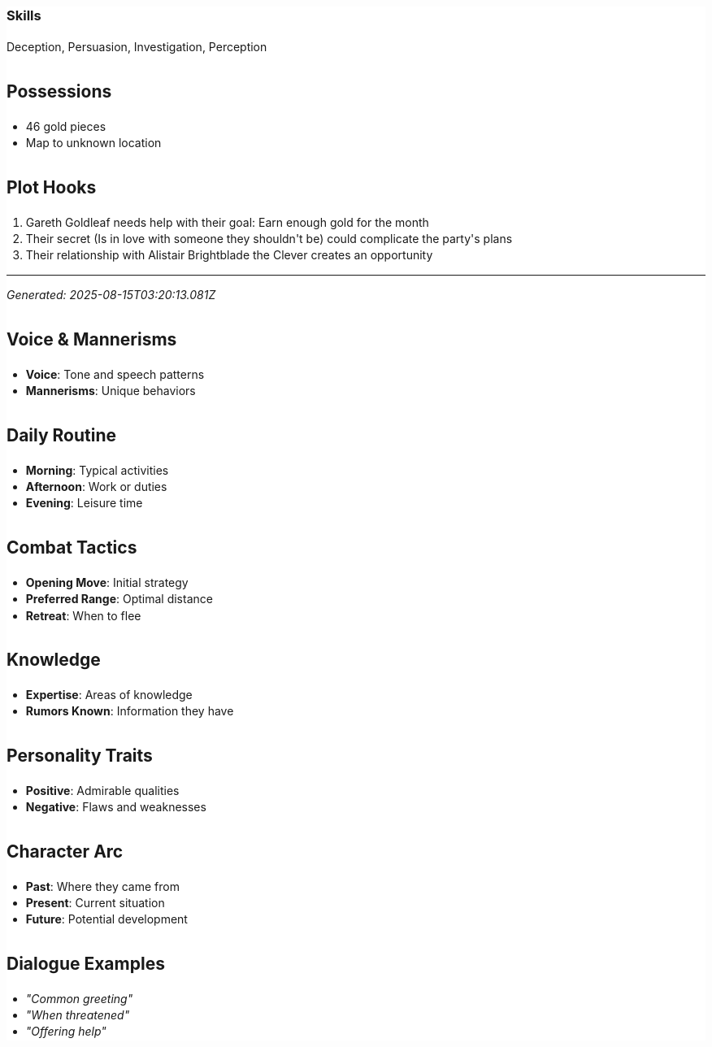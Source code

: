 ### Skills
Deception, Persuasion, Investigation, Perception

## Possessions
- 46 gold pieces
- Map to unknown location

## Plot Hooks
1. Gareth Goldleaf needs help with their goal: Earn enough gold for the month
2. Their secret (Is in love with someone they shouldn't be) could complicate the party's plans
3. Their relationship with Alistair Brightblade the Clever creates an opportunity

---
*Generated: 2025-08-15T03:20:13.081Z*

## Voice & Mannerisms
- **Voice**: Tone and speech patterns
- **Mannerisms**: Unique behaviors

## Daily Routine
- **Morning**: Typical activities
- **Afternoon**: Work or duties
- **Evening**: Leisure time

## Combat Tactics
- **Opening Move**: Initial strategy
- **Preferred Range**: Optimal distance
- **Retreat**: When to flee

## Knowledge
- **Expertise**: Areas of knowledge
- **Rumors Known**: Information they have

## Personality Traits
- **Positive**: Admirable qualities
- **Negative**: Flaws and weaknesses

## Character Arc
- **Past**: Where they came from
- **Present**: Current situation
- **Future**: Potential development

## Dialogue Examples
- *"Common greeting"*
- *"When threatened"*
- *"Offering help"*
